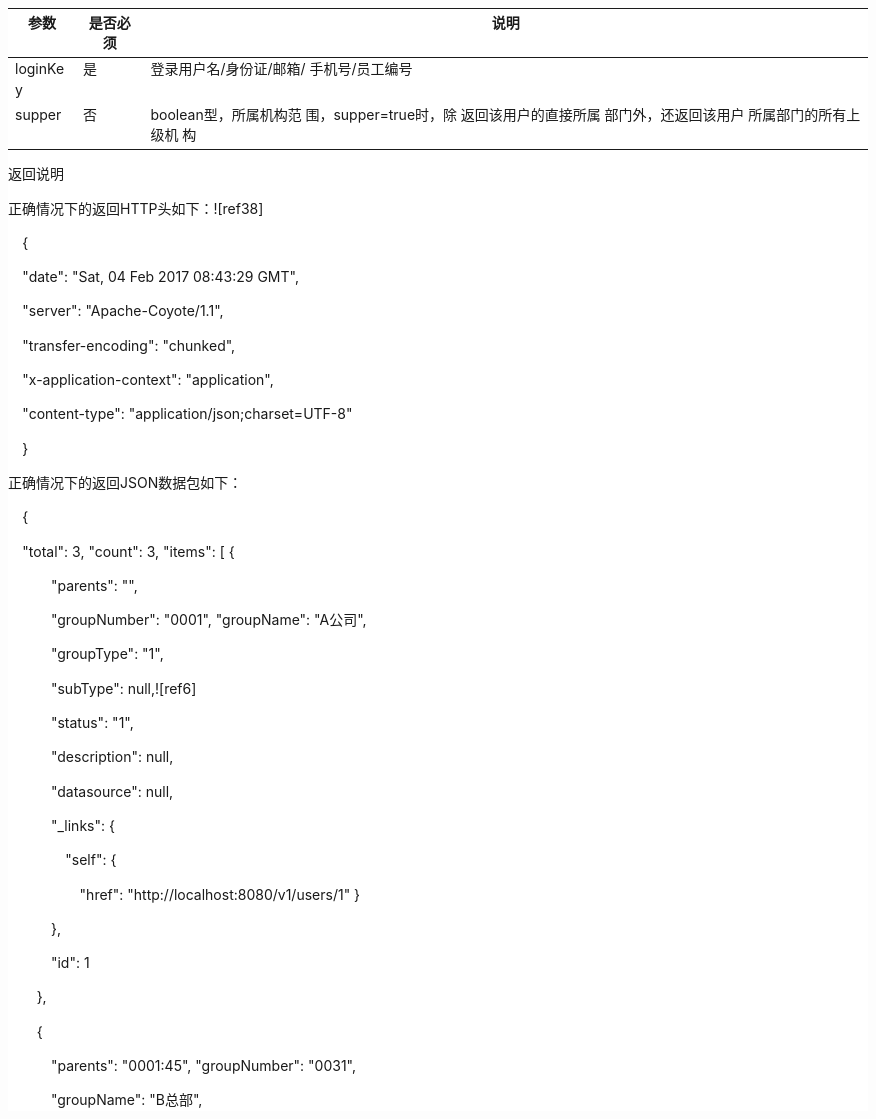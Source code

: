 |参数|是否必须|说明|
| - | - | - |
|loginKey|是|登录用户名/身份证/邮箱/ 手机号/员工编号|
|supper|否|boolean型，所属机构范 围，supper=true时，除 返回该用户的直接所属 部门外，还返回该用户 所属部门的所有上级机 构|

返回说明

正确情况下的返回HTTP头如下：![ref38]

`  `{

`  `"date": "Sat, 04 Feb 2017 08:43:29 GMT",

`  `"server": "Apache-Coyote/1.1",

`  `"transfer-encoding": "chunked",

`  `"x-application-context": "application",

`  `"content-type": "application/json;charset=UTF-8"

`  `}

正确情况下的返回JSON数据包如下：

`  `{

`  `"total": 3,   "count": 3,   "items": [     {

`      `"parents": "",

`      `"groupNumber": "0001",       "groupName": "A公司",

`      `"groupType": "1",

`      `"subType": null,![ref6]

`      `"status": "1",

`      `"description": null,

`      `"datasource": null,

`      `"\_links": {

`        `"self": {

`          `"href": "http://localhost:8080/v1/users/1"         }

`      `},

`      `"id": 1

`    `},

`    `{

`      `"parents": "0001:45",       "groupNumber": "0031",

`      `"groupName": "B总部",
